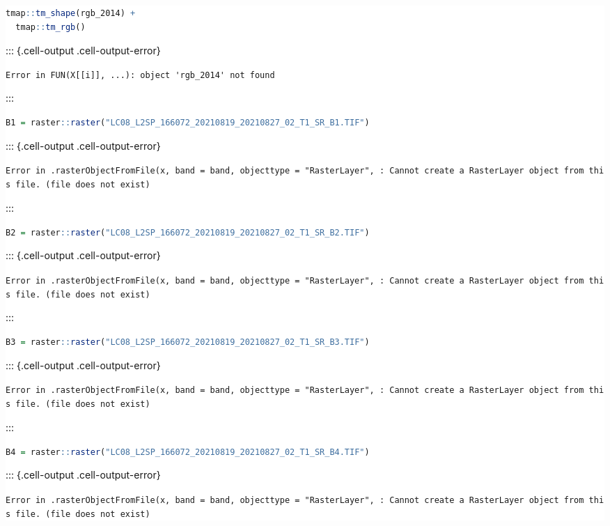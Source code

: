 ```{.r .cell-code}
tmap::tm_shape(rgb_2014) +
  tmap::tm_rgb() 
```

::: {.cell-output .cell-output-error}

```
Error in FUN(X[[i]], ...): object 'rgb_2014' not found
```


:::

```{.r .cell-code}
B1 = raster::raster("LC08_L2SP_166072_20210819_20210827_02_T1_SR_B1.TIF")
```

::: {.cell-output .cell-output-error}

```
Error in .rasterObjectFromFile(x, band = band, objecttype = "RasterLayer", : Cannot create a RasterLayer object from this file. (file does not exist)
```


:::

```{.r .cell-code}
B2 = raster::raster("LC08_L2SP_166072_20210819_20210827_02_T1_SR_B2.TIF")
```

::: {.cell-output .cell-output-error}

```
Error in .rasterObjectFromFile(x, band = band, objecttype = "RasterLayer", : Cannot create a RasterLayer object from this file. (file does not exist)
```


:::

```{.r .cell-code}
B3 = raster::raster("LC08_L2SP_166072_20210819_20210827_02_T1_SR_B3.TIF")
```

::: {.cell-output .cell-output-error}

```
Error in .rasterObjectFromFile(x, band = band, objecttype = "RasterLayer", : Cannot create a RasterLayer object from this file. (file does not exist)
```


:::

```{.r .cell-code}
B4 = raster::raster("LC08_L2SP_166072_20210819_20210827_02_T1_SR_B4.TIF")
```

::: {.cell-output .cell-output-error}

```
Error in .rasterObjectFromFile(x, band = band, objecttype = "RasterLayer", : Cannot create a RasterLayer object from this file. (file does not exist)
```
